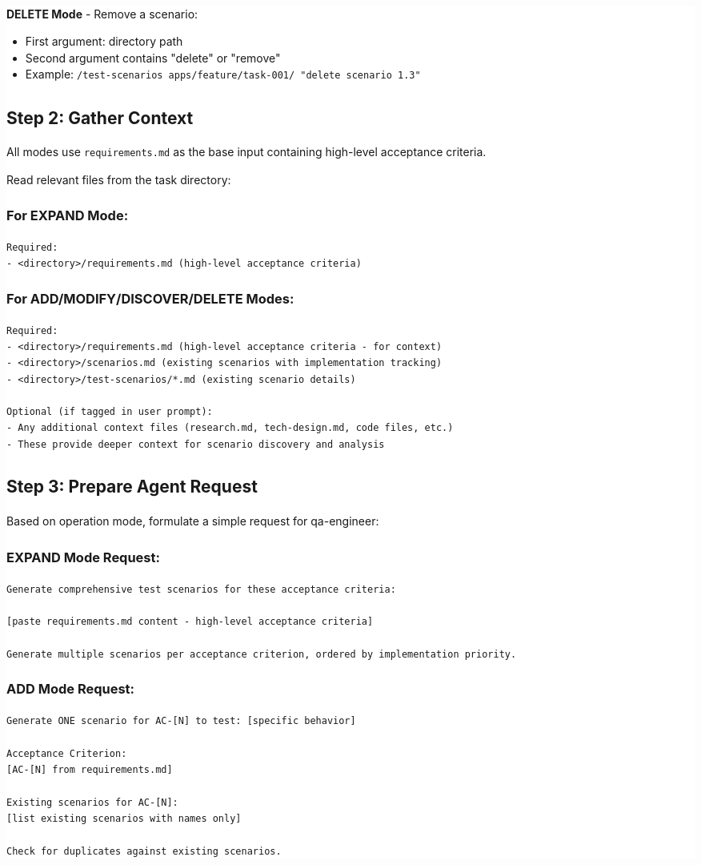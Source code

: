 **DELETE Mode** - Remove a scenario:
- First argument: directory path
- Second argument contains "delete" or "remove"
- Example: `/test-scenarios apps/feature/task-001/ "delete scenario 1.3"`

## Step 2: Gather Context

All modes use `requirements.md` as the base input containing high-level acceptance criteria.

Read relevant files from the task directory:

### For EXPAND Mode:
```
Required:
- <directory>/requirements.md (high-level acceptance criteria)
```

### For ADD/MODIFY/DISCOVER/DELETE Modes:
```
Required:
- <directory>/requirements.md (high-level acceptance criteria - for context)
- <directory>/scenarios.md (existing scenarios with implementation tracking)
- <directory>/test-scenarios/*.md (existing scenario details)

Optional (if tagged in user prompt):
- Any additional context files (research.md, tech-design.md, code files, etc.)
- These provide deeper context for scenario discovery and analysis
```

## Step 3: Prepare Agent Request

Based on operation mode, formulate a simple request for qa-engineer:

### EXPAND Mode Request:
```
Generate comprehensive test scenarios for these acceptance criteria:

[paste requirements.md content - high-level acceptance criteria]

Generate multiple scenarios per acceptance criterion, ordered by implementation priority.
```

### ADD Mode Request:
```
Generate ONE scenario for AC-[N] to test: [specific behavior]

Acceptance Criterion:
[AC-[N] from requirements.md]

Existing scenarios for AC-[N]:
[list existing scenarios with names only]

Check for duplicates against existing scenarios.
```
